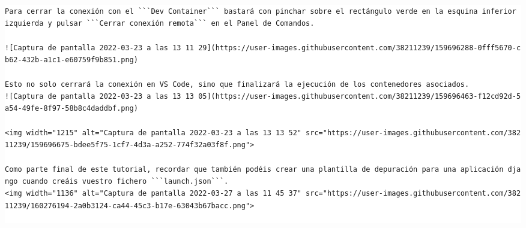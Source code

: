 ```
Para cerrar la conexión con el ```Dev Container``` bastará con pinchar sobre el rectángulo verde en la esquina inferior izquierda y pulsar ```Cerrar conexión remota``` en el Panel de Comandos.

![Captura de pantalla 2022-03-23 a las 13 11 29](https://user-images.githubusercontent.com/38211239/159696288-0fff5670-cb62-432b-a1c1-e60759f9b851.png)

Esto no solo cerrará la conexión en VS Code, sino que finalizará la ejecución de los contenedores asociados.
![Captura de pantalla 2022-03-23 a las 13 13 05](https://user-images.githubusercontent.com/38211239/159696463-f12cd92d-5a54-49fe-8f97-58b8c4daddbf.png)

<img width="1215" alt="Captura de pantalla 2022-03-23 a las 13 13 52" src="https://user-images.githubusercontent.com/38211239/159696675-bdee5f75-1cf7-4d3a-a252-774f32a03f8f.png">

Como parte final de este tutorial, recordar que también podéis crear una plantilla de depuración para una aplicación django cuando creáis vuestro fichero ```launch.json```.
<img width="1136" alt="Captura de pantalla 2022-03-27 a las 11 45 37" src="https://user-images.githubusercontent.com/38211239/160276194-2a0b3124-ca44-45c3-b17e-63043b67bacc.png">

